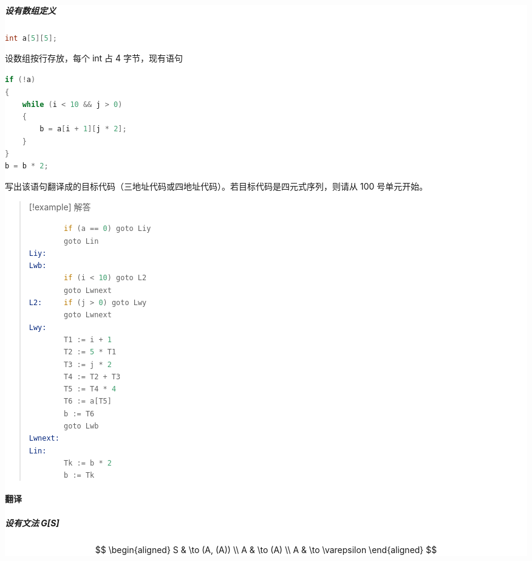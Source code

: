 
##### 设有数组定义

```c
int a[5][5];
```

设数组按行存放，每个 int 占 4 字节，现有语句

```c
if (!a)
{
    while (i < 10 && j > 0)
    {
        b = a[i + 1][j * 2];
    }
}
b = b * 2;
```

写出该语句翻译成的目标代码（三地址代码或四地址代码）。若目标代码是四元式序列，则请从 100 号单元开始。

> [!example] 解答
> 
> ~~~asm
>         if (a == 0) goto Liy
>         goto Lin
> Liy:
> Lwb:
>         if (i < 10) goto L2
>         goto Lwnext
> L2:     if (j > 0) goto Lwy
>         goto Lwnext
> Lwy:    
>         T1 := i + 1
>         T2 := 5 * T1
>         T3 := j * 2
>         T4 := T2 + T3
>         T5 := T4 * 4
>         T6 := a[T5]
>         b := T6
>         goto Lwb
> Lwnext:
> Lin:
>         Tk := b * 2
>         b := Tk
> ~~~

#### 翻译

##### 设有文法 $G[S]$

$$
\begin{aligned}
S & \to (A, (A)) \\
A & \to (A) \\
A & \to \varepsilon
\end{aligned}
$$

